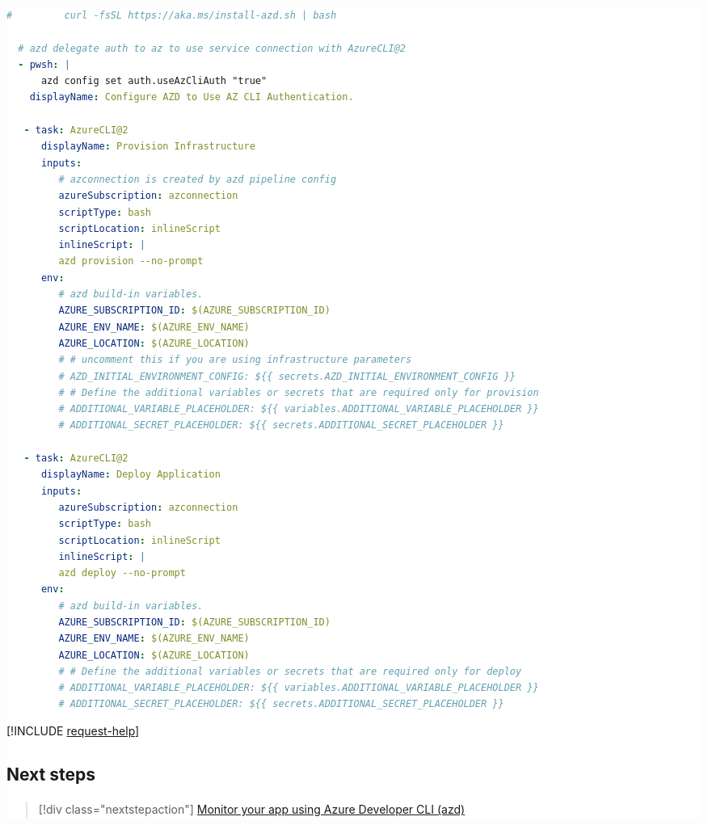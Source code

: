 ```yaml
#         curl -fsSL https://aka.ms/install-azd.sh | bash

  # azd delegate auth to az to use service connection with AzureCLI@2
  - pwsh: |
      azd config set auth.useAzCliAuth "true"
    displayName: Configure AZD to Use AZ CLI Authentication.

   - task: AzureCLI@2
      displayName: Provision Infrastructure
      inputs:
         # azconnection is created by azd pipeline config
         azureSubscription: azconnection
         scriptType: bash
         scriptLocation: inlineScript
         inlineScript: |
         azd provision --no-prompt
      env:
         # azd build-in variables.
         AZURE_SUBSCRIPTION_ID: $(AZURE_SUBSCRIPTION_ID)
         AZURE_ENV_NAME: $(AZURE_ENV_NAME)
         AZURE_LOCATION: $(AZURE_LOCATION)
         # # uncomment this if you are using infrastructure parameters
         # AZD_INITIAL_ENVIRONMENT_CONFIG: ${{ secrets.AZD_INITIAL_ENVIRONMENT_CONFIG }}
         # # Define the additional variables or secrets that are required only for provision 
         # ADDITIONAL_VARIABLE_PLACEHOLDER: ${{ variables.ADDITIONAL_VARIABLE_PLACEHOLDER }}
         # ADDITIONAL_SECRET_PLACEHOLDER: ${{ secrets.ADDITIONAL_SECRET_PLACEHOLDER }}

   - task: AzureCLI@2
      displayName: Deploy Application
      inputs:
         azureSubscription: azconnection
         scriptType: bash
         scriptLocation: inlineScript
         inlineScript: |
         azd deploy --no-prompt
      env:
         # azd build-in variables.
         AZURE_SUBSCRIPTION_ID: $(AZURE_SUBSCRIPTION_ID)
         AZURE_ENV_NAME: $(AZURE_ENV_NAME)
         AZURE_LOCATION: $(AZURE_LOCATION)
         # # Define the additional variables or secrets that are required only for deploy 
         # ADDITIONAL_VARIABLE_PLACEHOLDER: ${{ variables.ADDITIONAL_VARIABLE_PLACEHOLDER }}
         # ADDITIONAL_SECRET_PLACEHOLDER: ${{ secrets.ADDITIONAL_SECRET_PLACEHOLDER }}

```

[!INCLUDE [request-help](includes/request-help.md)]

## Next steps

> [!div class="nextstepaction"]
> [Monitor your app using Azure Developer CLI (azd)](monitor-your-app.md)
